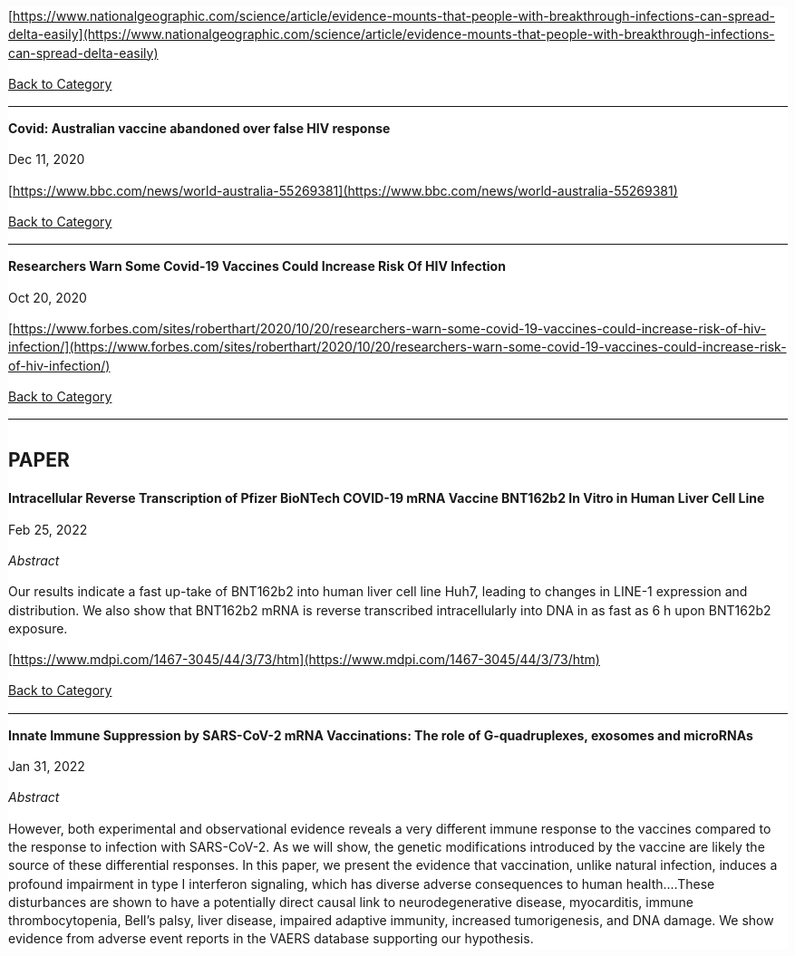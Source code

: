 [https://www.nationalgeographic.com/science/article/evidence-mounts-that-people-with-breakthrough-infections-can-spread-delta-easily](https://www.nationalgeographic.com/science/article/evidence-mounts-that-people-with-breakthrough-infections-can-spread-delta-easily)

[Back to Category](#category)

---
__Covid: Australian vaccine abandoned over false HIV response__

Dec 11, 2020

[https://www.bbc.com/news/world-australia-55269381](https://www.bbc.com/news/world-australia-55269381)

[Back to Category](#category)

---
__Researchers Warn Some Covid-19 Vaccines Could Increase Risk Of HIV Infection__

Oct 20, 2020

[https://www.forbes.com/sites/roberthart/2020/10/20/researchers-warn-some-covid-19-vaccines-could-increase-risk-of-hiv-infection/](https://www.forbes.com/sites/roberthart/2020/10/20/researchers-warn-some-covid-19-vaccines-could-increase-risk-of-hiv-infection/)

[Back to Category](#category)

---
## PAPER

__Intracellular Reverse Transcription of Pfizer BioNTech COVID-19 mRNA Vaccine BNT162b2 In Vitro in Human Liver Cell Line__

Feb 25, 2022

_Abstract_

Our results indicate a fast up-take of BNT162b2 into human liver cell line Huh7, leading to changes in LINE-1 expression and distribution. We also show that BNT162b2 mRNA is reverse transcribed intracellularly into DNA in as fast as 6 h upon BNT162b2 exposure.

[https://www.mdpi.com/1467-3045/44/3/73/htm](https://www.mdpi.com/1467-3045/44/3/73/htm)

[Back to Category](#category)

---
__Innate Immune Suppression by SARS-CoV-2 mRNA Vaccinations: The role of G-quadruplexes, exosomes and microRNAs__

Jan 31, 2022

_Abstract_

However, both experimental and observational evidence reveals a very different immune response to the vaccines compared to the response to infection with SARS-CoV-2. As we will show, the genetic modifications introduced by the vaccine are likely the source of these differential responses. In this paper, we present the evidence that vaccination, unlike natural infection, induces a profound impairment in type I interferon signaling, which has diverse adverse consequences to human health.…These disturbances are shown to have a potentially direct causal link to neurodegenerative disease, myocarditis, immune thrombocytopenia, Bell’s palsy, liver disease, impaired adaptive immunity, increased tumorigenesis, and DNA damage. We show evidence from adverse event reports in the VAERS database supporting our hypothesis.
